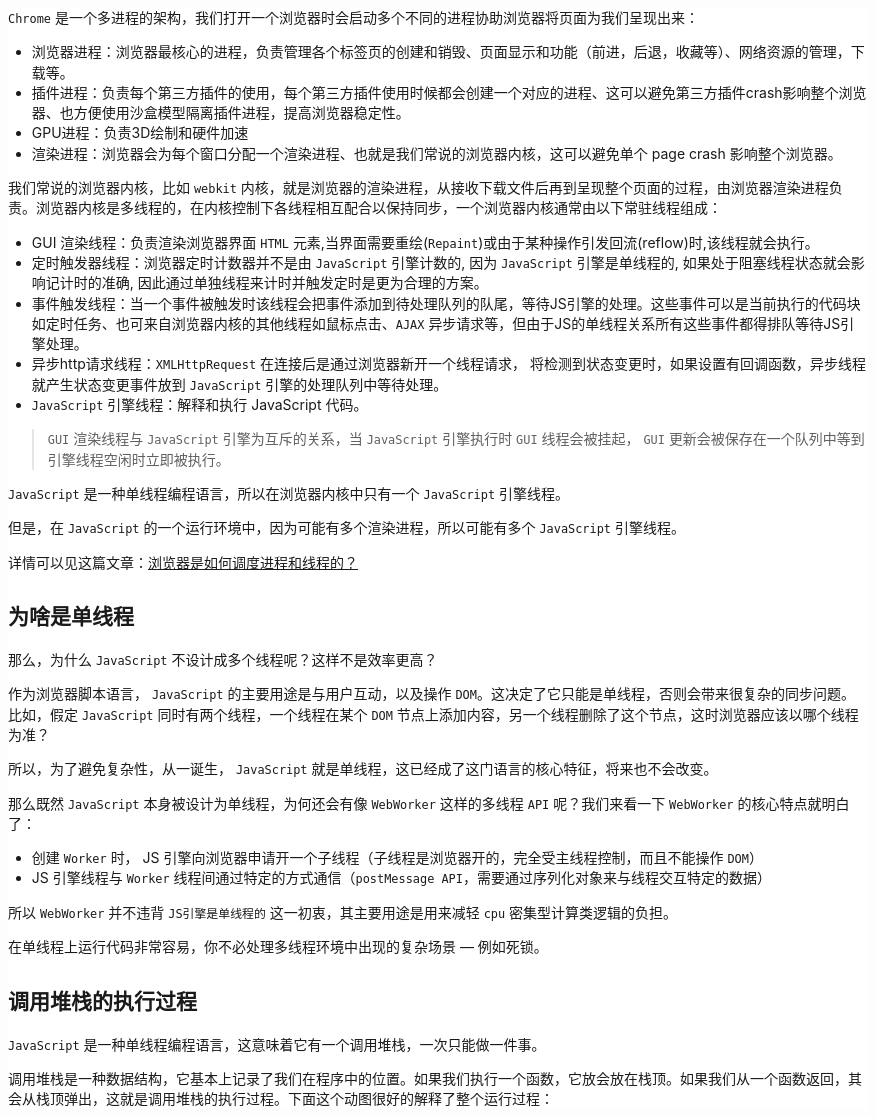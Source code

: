 
`Chrome` 是一个多进程的架构，我们打开一个浏览器时会启动多个不同的进程协助浏览器将页面为我们呈现出来：

- 浏览器进程：浏览器最核心的进程，负责管理各个标签页的创建和销毁、页面显示和功能（前进，后退，收藏等）、网络资源的管理，下载等。
- 插件进程：负责每个第三方插件的使用，每个第三方插件使用时候都会创建一个对应的进程、这可以避免第三方插件crash影响整个浏览器、也方便使用沙盒模型隔离插件进程，提高浏览器稳定性。
- GPU进程：负责3D绘制和硬件加速
- 渲染进程：浏览器会为每个窗口分配一个渲染进程、也就是我们常说的浏览器内核，这可以避免单个 page crash 影响整个浏览器。

我们常说的浏览器内核，比如 `webkit` 内核，就是浏览器的渲染进程，从接收下载文件后再到呈现整个页面的过程，由浏览器渲染进程负责。浏览器内核是多线程的，在内核控制下各线程相互配合以保持同步，一个浏览器内核通常由以下常驻线程组成：

- GUI 渲染线程：负责渲染浏览器界面 `HTML` 元素,当界面需要重绘(`Repaint`)或由于某种操作引发回流(reflow)时,该线程就会执行。
- 定时触发器线程：浏览器定时计数器并不是由 `JavaScript` 引擎计数的, 因为 `JavaScript` 引擎是单线程的, 如果处于阻塞线程状态就会影响记计时的准确, 因此通过单独线程来计时并触发定时是更为合理的方案。
- 事件触发线程：当一个事件被触发时该线程会把事件添加到待处理队列的队尾，等待JS引擎的处理。这些事件可以是当前执行的代码块如定时任务、也可来自浏览器内核的其他线程如鼠标点击、`AJAX` 异步请求等，但由于JS的单线程关系所有这些事件都得排队等待JS引擎处理。
- 异步http请求线程：`XMLHttpRequest` 在连接后是通过浏览器新开一个线程请求， 将检测到状态变更时，如果设置有回调函数，异步线程就产生状态变更事件放到 `JavaScript` 引擎的处理队列中等待处理。
- `JavaScript` 引擎线程：解释和执行 JavaScript 代码。


> `GUI` 渲染线程与 `JavaScript` 引擎为互斥的关系，当 `JavaScript` 引擎执行时 `GUI` 线程会被挂起， `GUI` 更新会被保存在一个队列中等到引擎线程空闲时立即被执行。


`JavaScript` 是一种单线程编程语言，所以在浏览器内核中只有一个 `JavaScript` 引擎线程。

但是，在 `JavaScript` 的一个运行环境中，因为可能有多个渲染进程，所以可能有多个 `JavaScript` 引擎线程。 

详情可以见这篇文章：[浏览器是如何调度进程和线程的？](https://mp.weixin.qq.com/s?__biz=Mzk0MDMwMzQyOA==&mid=2247490542&idx=1&sn=d2c25370f8d942b16749d9052872d7ea&chksm=c2e2eec5f59567d3861443aaa0ca229e1a8269741736b7bdf2f0ca042f1848eb6c879890f671&token=505539647&lang=zh_CN#rd)


## 为啥是单线程

那么，为什么 `JavaScript` 不设计成多个线程呢？这样不是效率更高？


作为浏览器脚本语言， `JavaScript` 的主要用途是与用户互动，以及操作 `DOM`。这决定了它只能是单线程，否则会带来很复杂的同步问题。比如，假定 `JavaScript` 同时有两个线程，一个线程在某个 `DOM` 节点上添加内容，另一个线程删除了这个节点，这时浏览器应该以哪个线程为准？

所以，为了避免复杂性，从一诞生， `JavaScript` 就是单线程，这已经成了这门语言的核心特征，将来也不会改变。

那么既然 `JavaScript` 本身被设计为单线程，为何还会有像 `WebWorker` 这样的多线程 `API` 呢？我们来看一下 `WebWorker` 的核心特点就明白了：

- 创建 `Worker` 时， JS 引擎向浏览器申请开一个子线程（子线程是浏览器开的，完全受主线程控制，而且不能操作 `DOM`）
- JS 引擎线程与 `Worker` 线程间通过特定的方式通信（`postMessage API`，需要通过序列化对象来与线程交互特定的数据）

所以 `WebWorker` 并不违背 `JS引擎是单线程的` 这一初衷，其主要用途是用来减轻 `cpu` 密集型计算类逻辑的负担。

在单线程上运行代码非常容易，你不必处理多线程环境中出现的复杂场景 — 例如死锁。


## 调用堆栈的执行过程

`JavaScript` 是一种单线程编程语言，这意味着它有一个调用堆栈，一次只能做一件事。

调用堆栈是一种数据结构，它基本上记录了我们在程序中的位置。如果我们执行一个函数，它放会放在栈顶。如果我们从一个函数返回，其会从栈顶弹出，这就是调用堆栈的执行过程。下面这个动图很好的解释了整个运行过程：
